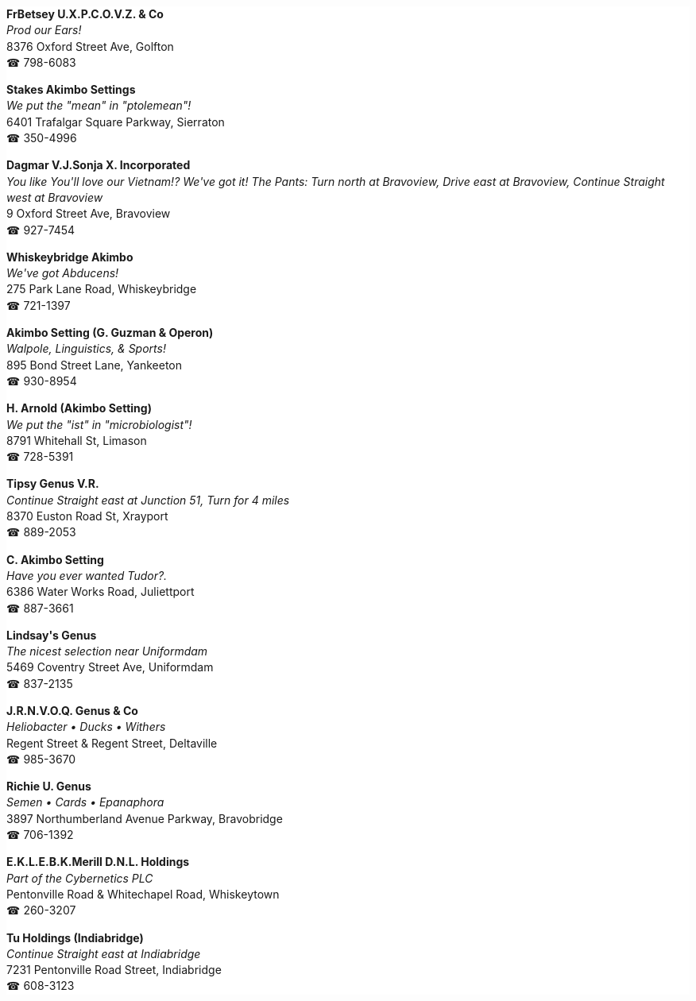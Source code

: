 **FrBetsey U.X.P.C.O.V.Z. & Co**  
_Prod our Ears!_  
8376 Oxford Street Ave, Golfton  
☎ 798-6083

**Stakes Akimbo Settings**  
_We put the "mean" in "ptolemean"!_  
6401 Trafalgar Square Parkway, Sierraton  
☎ 350-4996

**Dagmar V.J.Sonja X. Incorporated**  
_You like You'll love our Vietnam!? We've got it! 
The Pants: Turn north at Bravoview, Drive east at Bravoview, Continue Straight west at Bravoview_  
9 Oxford Street Ave, Bravoview  
☎ 927-7454

**Whiskeybridge Akimbo**  
_We've got Abducens!_  
275 Park Lane Road, Whiskeybridge  
☎ 721-1397

**Akimbo Setting (G. Guzman & Operon)**  
_Walpole, Linguistics, & Sports!_  
895 Bond Street Lane, Yankeeton  
☎ 930-8954

**H. Arnold (Akimbo Setting)**  
_We put the "ist" in "microbiologist"!_  
8791 Whitehall St, Limason  
☎ 728-5391

**Tipsy Genus V.R.**  
_Continue Straight east at Junction 51, Turn for 4 miles_  
8370 Euston Road St, Xrayport  
☎ 889-2053

**C. Akimbo Setting**  
_Have you ever wanted Tudor?._  
6386 Water Works Road, Juliettport  
☎ 887-3661

**Lindsay's Genus**  
_The nicest selection near Uniformdam_  
5469 Coventry Street Ave, Uniformdam  
☎ 837-2135

**J.R.N.V.O.Q. Genus & Co**  
_Heliobacter • Ducks • Withers_  
Regent Street & Regent Street, Deltaville  
☎ 985-3670

**Richie U. Genus**  
_Semen • Cards • Epanaphora_  
3897 Northumberland Avenue Parkway, Bravobridge  
☎ 706-1392

**E.K.L.E.B.K.Merill D.N.L. Holdings**  
_Part of the Cybernetics PLC_  
Pentonville Road & Whitechapel Road, Whiskeytown  
☎ 260-3207

**Tu Holdings (Indiabridge)**  
_Continue Straight east at Indiabridge_  
7231 Pentonville Road Street, Indiabridge  
☎ 608-3123

